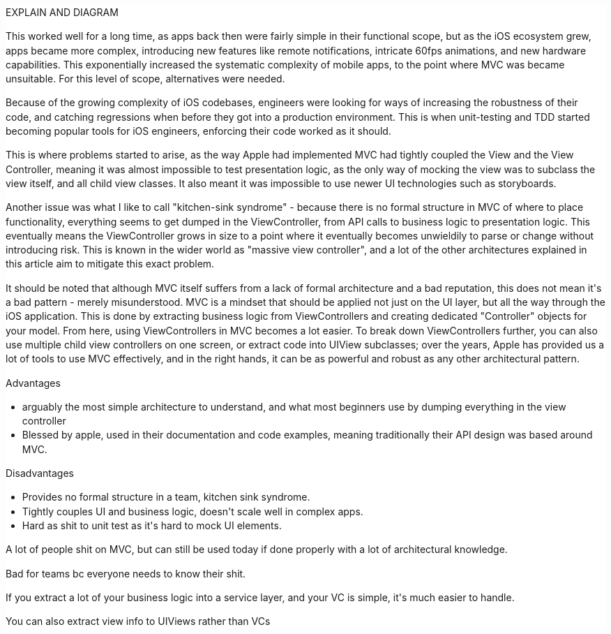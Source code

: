 
EXPLAIN AND DIAGRAM



This worked well for a long time, as apps back then were fairly simple in their functional scope, but as the iOS ecosystem grew, apps became more complex, introducing new features like remote notifications, intricate 60fps animations, and new hardware capabilities. This exponentially increased the systematic complexity of mobile apps, to the point where MVC was became unsuitable. For this level of scope, alternatives were needed.

Because of the growing complexity of iOS codebases, engineers were looking for ways of increasing the robustness of their code, and catching regressions when before they got into a production environment. This is when unit-testing and TDD started becoming popular tools for iOS engineers, enforcing their code worked as it should.

This is where problems started to arise, as the way Apple had implemented MVC had tightly coupled the View and the View Controller, meaning it was almost impossible to test presentation logic, as the only way of mocking the view was to subclass the view itself, and all child view classes. It also meant it was impossible to use newer UI technologies such as storyboards.

Another issue was what I like to call "kitchen-sink syndrome" - because there is no formal structure in MVC of where to place functionality, everything seems to get dumped in the ViewController, from API calls to business logic to presentation logic. This eventually means the ViewController grows in size to a point where it eventually becomes unwieldily to parse or change without introducing risk. This is known in the wider world as "massive view controller", and a lot of the other architectures explained in this article aim to mitigate this exact problem.

It should be noted that although MVC itself suffers from a lack of formal architecture and a bad reputation, this does not mean it's a bad pattern - merely misunderstood. MVC is a mindset that should be applied not just on the UI layer, but all the way through the iOS application. This is done by extracting business logic from ViewControllers and creating dedicated "Controller" objects for your model. From here, using ViewControllers in MVC becomes a lot easier. To break down ViewControllers further, you can also use multiple child view controllers on one screen, or extract code into UIView subclasses; over the years, Apple has provided us a lot of tools to use MVC effectively, and in the right hands, it can be as powerful and robust as any other architectural pattern.

Advantages
- arguably the most simple architecture to understand, and what most beginners use by dumping everything in the view controller
- Blessed by apple, used in their documentation and code examples, meaning traditionally their API design was based around MVC.

Disadvantages
- Provides no formal structure in a team, kitchen sink syndrome.
- Tightly couples UI and business logic, doesn't scale well in complex apps.
- Hard as shit to unit test as it's hard to mock UI elements.

A lot of people shit on MVC, but can still be used today if done properly with a lot of architectural knowledge.

Bad for teams bc everyone needs to know their shit.

If you extract a lot of your business logic into a service layer, and your VC is simple, it's much easier to handle.

You can also extract view info to UIViews rather than VCs
